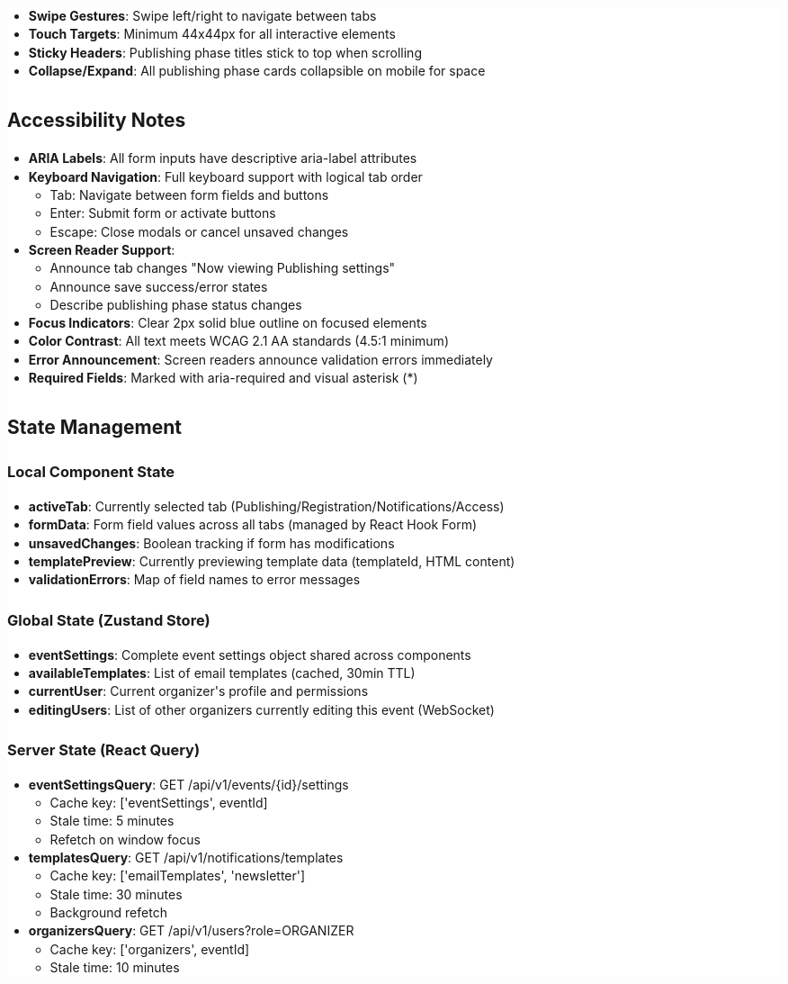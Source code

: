 - **Swipe Gestures**: Swipe left/right to navigate between tabs
- **Touch Targets**: Minimum 44x44px for all interactive elements
- **Sticky Headers**: Publishing phase titles stick to top when scrolling
- **Collapse/Expand**: All publishing phase cards collapsible on mobile for space

## Accessibility Notes

- **ARIA Labels**: All form inputs have descriptive aria-label attributes
- **Keyboard Navigation**: Full keyboard support with logical tab order
  - Tab: Navigate between form fields and buttons
  - Enter: Submit form or activate buttons
  - Escape: Close modals or cancel unsaved changes
- **Screen Reader Support**:
  - Announce tab changes "Now viewing Publishing settings"
  - Announce save success/error states
  - Describe publishing phase status changes
- **Focus Indicators**: Clear 2px solid blue outline on focused elements
- **Color Contrast**: All text meets WCAG 2.1 AA standards (4.5:1 minimum)
- **Error Announcement**: Screen readers announce validation errors immediately
- **Required Fields**: Marked with aria-required and visual asterisk (*)

## State Management

### Local Component State

- **activeTab**: Currently selected tab (Publishing/Registration/Notifications/Access)
- **formData**: Form field values across all tabs (managed by React Hook Form)
- **unsavedChanges**: Boolean tracking if form has modifications
- **templatePreview**: Currently previewing template data (templateId, HTML content)
- **validationErrors**: Map of field names to error messages

### Global State (Zustand Store)

- **eventSettings**: Complete event settings object shared across components
- **availableTemplates**: List of email templates (cached, 30min TTL)
- **currentUser**: Current organizer's profile and permissions
- **editingUsers**: List of other organizers currently editing this event (WebSocket)

### Server State (React Query)

- **eventSettingsQuery**: GET /api/v1/events/{id}/settings
  - Cache key: ['eventSettings', eventId]
  - Stale time: 5 minutes
  - Refetch on window focus
- **templatesQuery**: GET /api/v1/notifications/templates
  - Cache key: ['emailTemplates', 'newsletter']
  - Stale time: 30 minutes
  - Background refetch
- **organizersQuery**: GET /api/v1/users?role=ORGANIZER
  - Cache key: ['organizers', eventId]
  - Stale time: 10 minutes
